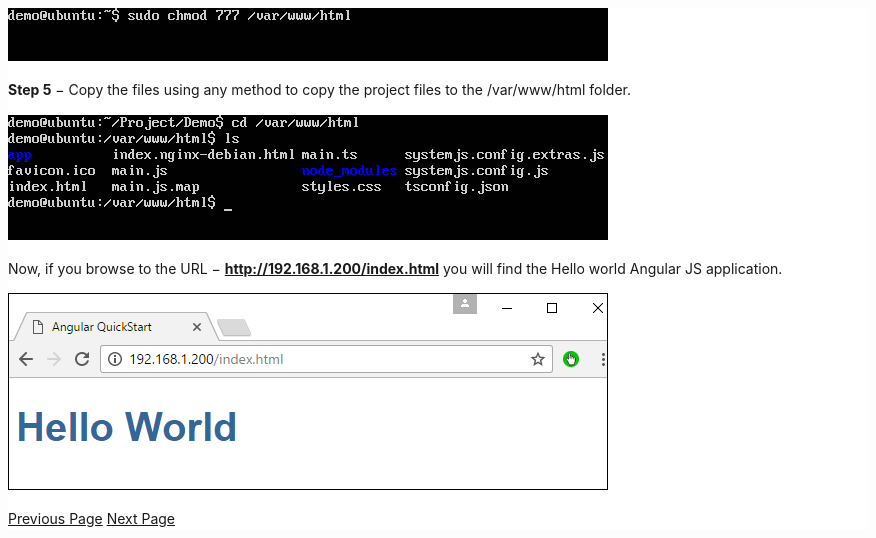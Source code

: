 
![Issue Command](../angular2/images/issue_command.jpg)

**Step 5** − Copy the files using any method to copy the project files to the /var/www/html folder.

![Method](../angular2/images/method.jpg)

Now, if you browse to the URL − **http://192.168.1.200/index.html** you will find the Hello world Angular JS application.

![Link](../angular2/images/link.jpg)


[Previous Page](../angular2/angular2_environment.md) [Next Page](../angular2/angular2_modules.md) 
